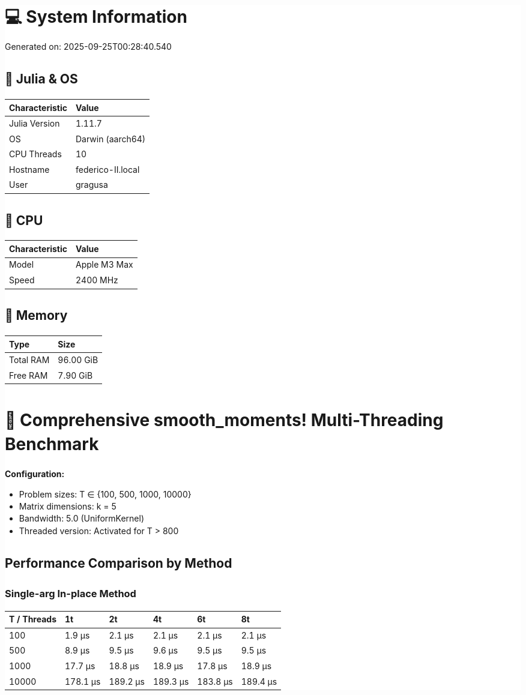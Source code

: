 # 💻 System Information
Generated on: 2025-09-25T00:28:40.540

## 🚀 Julia & OS
| Characteristic  | Value |
|:----------------|:------|
| Julia Version   | 1.11.7 |
| OS              | Darwin (aarch64) |
| CPU Threads     | 10 |
| Hostname        | federico-II.local |
| User            | gragusa |

## 🧠 CPU
| Characteristic  | Value |
|:----------------|:------|
| Model           | Apple M3 Max |
| Speed           | 2400 MHz |

## 💾 Memory
| Type        | Size |
|:------------|:-----|
| Total RAM   | 96.00 GiB |
| Free RAM    | 7.90 GiB |


# 🚀 Comprehensive smooth_moments! Multi-Threading Benchmark

**Configuration:**
- Problem sizes: T ∈ {100, 500, 1000, 10000}
- Matrix dimensions: k = 5
- Bandwidth: 5.0 (UniformKernel)
- Threaded version: Activated for T > 800

## Performance Comparison by Method

### Single-arg In-place Method

| T / Threads | 1t | 2t | 4t | 6t | 8t |
|:---|:---|:---|:---|:---|:---|
| 100 | 1.9 μs | 2.1 μs | 2.1 μs | 2.1 μs | 2.1 μs |
| 500 | 8.9 μs | 9.5 μs | 9.6 μs | 9.5 μs | 9.5 μs |
| 1000 | 17.7 μs | 18.8 μs | 18.9 μs | 17.8 μs | 18.9 μs |
| 10000 | 178.1 μs | 189.2 μs | 189.3 μs | 183.8 μs | 189.4 μs |
